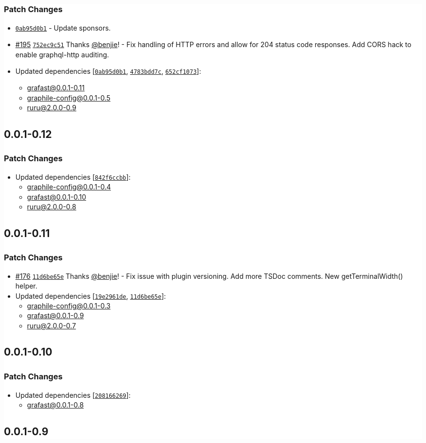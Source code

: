 ### Patch Changes

- [`0ab95d0b1`](undefined) - Update sponsors.

- [#195](https://github.com/benjie/crystal/pull/195)
  [`752ec9c51`](https://github.com/benjie/crystal/commit/752ec9c516add7c4617b426e97eccd1d4e5b7833)
  Thanks [@benjie](https://github.com/benjie)! - Fix handling of HTTP errors and
  allow for 204 status code responses. Add CORS hack to enable graphql-http
  auditing.
- Updated dependencies [[`0ab95d0b1`](undefined),
  [`4783bdd7c`](https://github.com/benjie/crystal/commit/4783bdd7cc28ac8b497fdd4d6f1024d80cb432ef),
  [`652cf1073`](https://github.com/benjie/crystal/commit/652cf107316ea5832f69c6a55574632187f5c876)]:
  - grafast@0.0.1-0.11
  - graphile-config@0.0.1-0.5
  - ruru@2.0.0-0.9

## 0.0.1-0.12

### Patch Changes

- Updated dependencies
  [[`842f6ccbb`](https://github.com/benjie/crystal/commit/842f6ccbb3c9bd0c101c4f4df31c5ed1aea9b2ab)]:
  - graphile-config@0.0.1-0.4
  - grafast@0.0.1-0.10
  - ruru@2.0.0-0.8

## 0.0.1-0.11

### Patch Changes

- [#176](https://github.com/benjie/crystal/pull/176)
  [`11d6be65e`](https://github.com/benjie/crystal/commit/11d6be65e0da489f8ab3e3a8b8db145f8b2147ad)
  Thanks [@benjie](https://github.com/benjie)! - Fix issue with plugin
  versioning. Add more TSDoc comments. New getTerminalWidth() helper.
- Updated dependencies
  [[`19e2961de`](https://github.com/benjie/crystal/commit/19e2961de67dc0b9601799bba256e4c4a23cc0cb),
  [`11d6be65e`](https://github.com/benjie/crystal/commit/11d6be65e0da489f8ab3e3a8b8db145f8b2147ad)]:
  - graphile-config@0.0.1-0.3
  - grafast@0.0.1-0.9
  - ruru@2.0.0-0.7

## 0.0.1-0.10

### Patch Changes

- Updated dependencies
  [[`208166269`](https://github.com/benjie/crystal/commit/208166269177d6e278b056e1c77d26a2d8f59f49)]:
  - grafast@0.0.1-0.8

## 0.0.1-0.9
